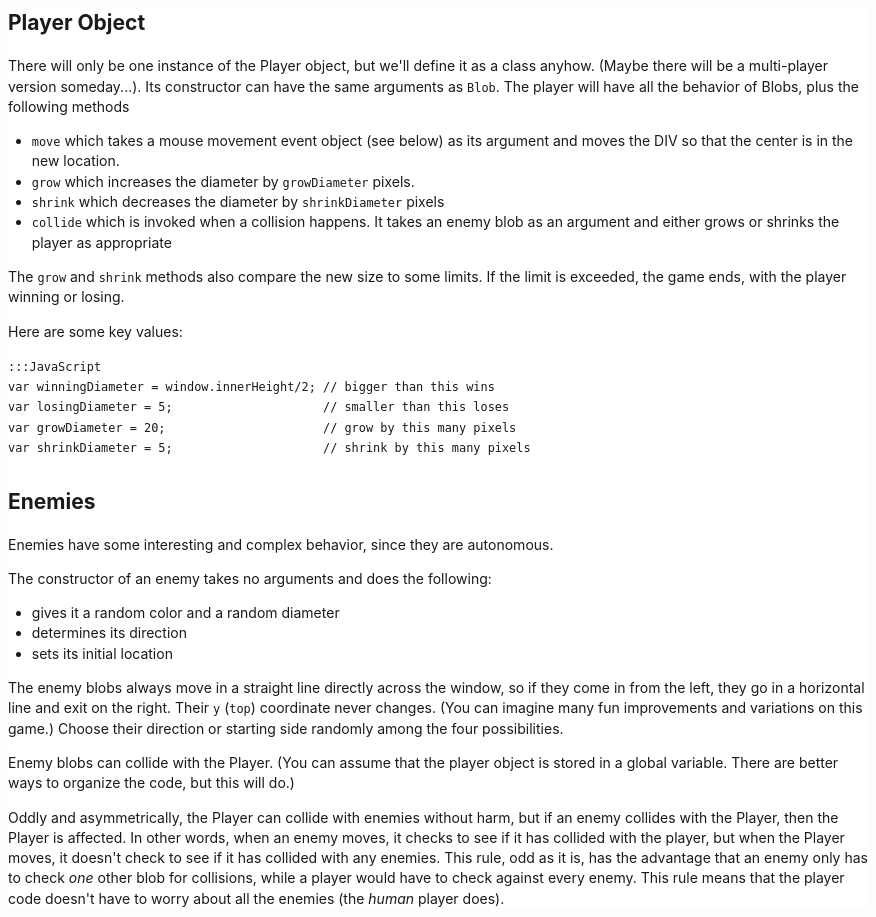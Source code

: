 ## Player Object

There will only be one instance of the Player object, but we'll define it
as a class anyhow. (Maybe there will be a multi-player version
someday...). Its constructor can have the same arguments as `Blob`. The
player will have all the behavior of Blobs, plus the following methods

* `move` which takes a mouse movement event object (see below) as its
  argument and moves the DIV so that the center is in the new location.
* `grow` which increases the diameter by `growDiameter` pixels. 
* `shrink` which decreases the diameter by `shrinkDiameter` pixels
* `collide` which is invoked when a collision happens. It takes an enemy
  blob as an argument and either grows or shrinks the player as
  appropriate

The `grow` and `shrink` methods also compare the new size to some
limits. If the limit is exceeded, the game ends, with the player winning
or losing.

Here are some key values:

```
:::JavaScript
var winningDiameter = window.innerHeight/2; // bigger than this wins
var losingDiameter = 5;                     // smaller than this loses
var growDiameter = 20;                      // grow by this many pixels
var shrinkDiameter = 5;                     // shrink by this many pixels
```

## Enemies

Enemies have some interesting and complex behavior, since they are
autonomous.

The constructor of an enemy takes no arguments and does the following:

* gives it a random color and a random diameter
* determines its direction
* sets its initial location

The enemy blobs always move in a straight line directly across the window,
so if they come in from the left, they go in a horizontal line and exit on
the right. Their `y` (`top`) coordinate never changes.  (You can imagine
many fun improvements and variations on this game.)  Choose their
direction or starting side randomly among the four possibilities.

Enemy blobs can collide with the Player. (You can assume that the player
object is stored in a global variable. There are better ways to organize
the code, but this will do.)

Oddly and asymmetrically, the Player can collide with enemies without
harm, but if an enemy collides with the Player, then the Player is
affected. In other words, when an enemy moves, it checks to see if it has
collided with the player, but when the Player moves, it doesn't check to
see if it has collided with any enemies. This rule, odd as it is, has the
advantage that an enemy only has to check *one* other blob for collisions,
while a player would have to check against every enemy. This rule means
that the player code doesn't have to worry about all the enemies (the
*human* player does).
